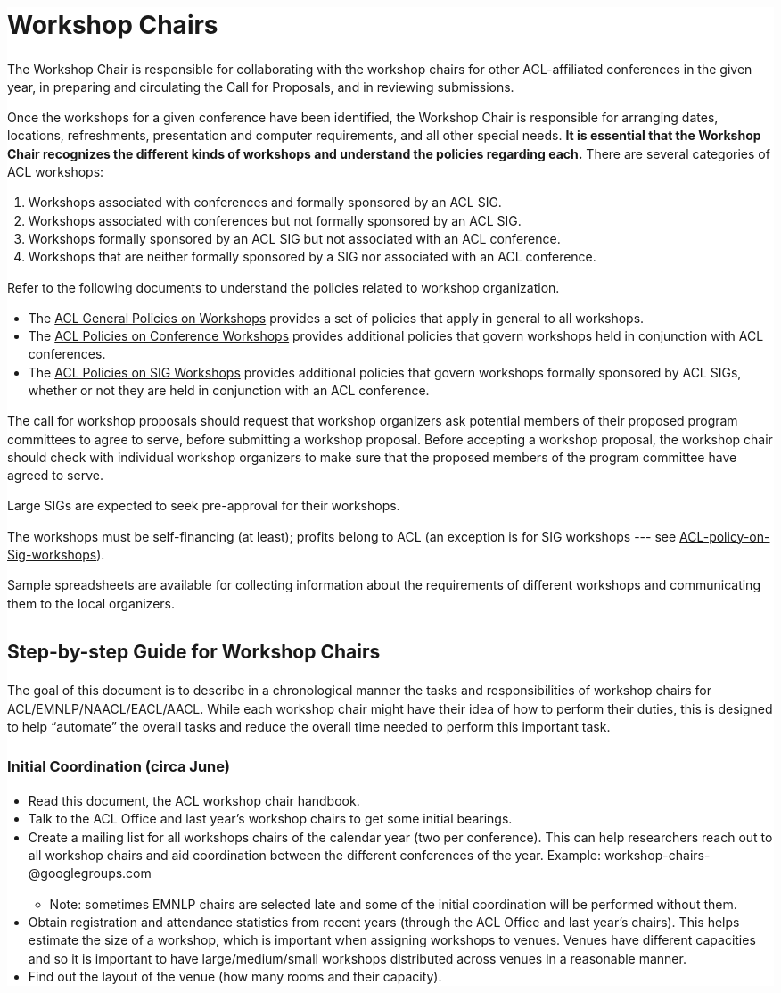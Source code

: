 # Workshop Chairs

The Workshop Chair is responsible for collaborating with the workshop chairs for other ACL-affiliated conferences in the given year, in preparing and circulating the Call for Proposals, and in reviewing submissions.

Once the workshops for a given conference have been identified, the Workshop Chair is responsible for arranging dates, locations, refreshments, presentation and computer requirements, and all other special needs.
**It is essential that the Workshop Chair recognizes the different kinds of workshops and understand the policies regarding each.** There are several categories of ACL workshops:

1. Workshops associated with conferences and formally sponsored by an ACL SIG.
2. Workshops associated with conferences but not formally sponsored by an ACL SIG.
3. Workshops formally sponsored by an ACL SIG but not associated with an ACL conference.
4. Workshops that are neither formally sponsored by a SIG nor associated with an ACL conference.

Refer to the following documents to understand the policies related to workshop organization.

- The [ACL General Policies on Workshops](https://aclweb.org/adminwiki/index.php/ACL_General_Policies_on_Workshops) provides a set of policies that apply in general to all workshops.
- The [ACL Policies on Conference Workshops](https://aclweb.org/adminwiki/index.php/ACL_Policies_on_Conference_Workshops) provides additional policies that govern workshops held in conjunction with ACL conferences.
- The [ACL Policies on SIG Workshops](https://aclweb.org/adminwiki/index.php/ACL_Policies_on_SIG_Workshops) provides additional policies that govern workshops formally sponsored by ACL SIGs, whether or not they are held in conjunction with an ACL conference.

The call for workshop proposals should request that workshop organizers ask potential members of their proposed program committees to agree to serve, before submitting a workshop proposal.
Before accepting a workshop proposal, the workshop chair should check with individual workshop organizers to make sure that the proposed members of the program committee have agreed to serve.

Large SIGs are expected to seek pre-approval for their workshops.

The workshops must be self-financing (at least); profits belong to ACL (an exception is for SIG workshops --- see [ACL-policy-on-Sig-workshops](https://aclweb.org/adminwiki/index.php/ACL_Policies_on_SIG_Workshops)).

Sample spreadsheets are available for collecting information about the requirements of different workshops and communicating them to the local organizers.

## Step-by-step Guide for Workshop Chairs

The goal of this document is to describe in a chronological manner the tasks and responsibilities of workshop chairs for ACL/EMNLP/NAACL/EACL/AACL.
While each workshop chair might have their idea of how to perform their duties, this is designed to help “automate” the overall tasks and reduce the overall time needed to perform this important task.

### Initial Coordination (circa June)

- Read this document, the ACL workshop chair handbook.
- Talk to the ACL Office and last year’s workshop chairs to get some initial bearings.
- Create a mailing list for all workshops chairs of the calendar year (two per conference).
This can help researchers reach out to all workshop chairs and aid coordination between the different conferences of the year.
Example: workshop-chairs-<year>@googlegroups.com
    - Note: sometimes EMNLP chairs are selected late and some of the initial coordination will be performed without them.
- Obtain registration and attendance statistics from recent years (through the ACL Office and last year’s chairs).
This helps estimate the size of a workshop, which is important when assigning workshops to venues.
Venues have different capacities and so it is important to have large/medium/small workshops distributed across venues in a reasonable manner.
- Find out the layout of the venue (how many rooms and their capacity).